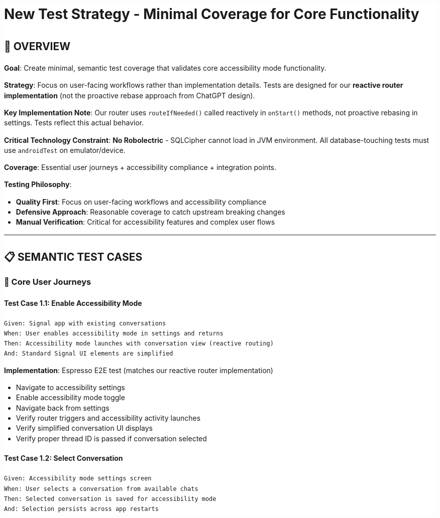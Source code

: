 # New Test Strategy - Minimal Coverage for Core Functionality

## 🎯 **OVERVIEW**

**Goal**: Create minimal, semantic test coverage that validates core accessibility mode functionality.

**Strategy**: Focus on user-facing workflows rather than implementation details. Tests are designed for our **reactive router implementation** (not the proactive rebase approach from ChatGPT design).

**Key Implementation Note**: Our router uses `routeIfNeeded()` called reactively in `onStart()` methods, not proactive rebasing in settings. Tests reflect this actual behavior.

**Critical Technology Constraint**: **No Robolectric** - SQLCipher cannot load in JVM environment. All database-touching tests must use `androidTest` on emulator/device.

**Coverage**: Essential user journeys + accessibility compliance + integration points.

**Testing Philosophy**:
- **Quality First**: Focus on user-facing workflows and accessibility compliance
- **Defensive Approach**: Reasonable coverage to catch upstream breaking changes
- **Manual Verification**: Critical for accessibility features and complex user flows

---

## 📋 **SEMANTIC TEST CASES**

### **🎯 Core User Journeys**

#### **Test Case 1.1: Enable Accessibility Mode**
```
Given: Signal app with existing conversations
When: User enables accessibility mode in settings and returns
Then: Accessibility mode launches with conversation view (reactive routing)
And: Standard Signal UI elements are simplified
```

**Implementation**: Espresso E2E test (matches our reactive router implementation)
- Navigate to accessibility settings
- Enable accessibility mode toggle
- Navigate back from settings
- Verify router triggers and accessibility activity launches
- Verify simplified conversation UI displays
- Verify proper thread ID is passed if conversation selected

#### **Test Case 1.2: Select Conversation**
```
Given: Accessibility mode settings screen
When: User selects a conversation from available chats
Then: Selected conversation is saved for accessibility mode
And: Selection persists across app restarts
```
